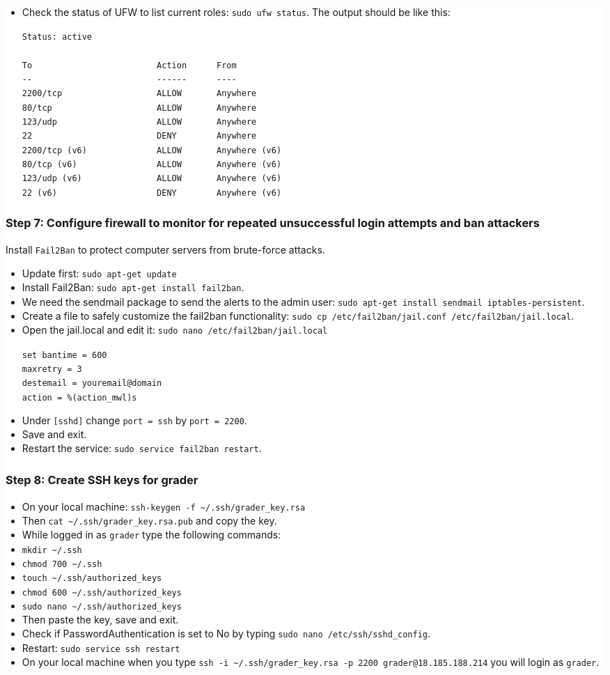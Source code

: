 - Check the status of UFW to list current roles: `sudo ufw status`. The output should be like this:

  ```
  Status: active
  
  To                         Action      From
  --                         ------      ----
  2200/tcp                   ALLOW       Anywhere                  
  80/tcp                     ALLOW       Anywhere                  
  123/udp                    ALLOW       Anywhere                  
  22                         DENY        Anywhere                  
  2200/tcp (v6)              ALLOW       Anywhere (v6)             
  80/tcp (v6)                ALLOW       Anywhere (v6)             
  123/udp (v6)               ALLOW       Anywhere (v6)             
  22 (v6)                    DENY        Anywhere (v6)
  ```


### Step 7: Configure firewall to monitor for repeated unsuccessful login attempts and ban attackers

Install `Fail2Ban` to protect computer servers from brute-force attacks.
- Update first: `sudo apt-get update`
- Install Fail2Ban: `sudo apt-get install fail2ban`.
- We need the sendmail package to send the alerts to the admin user: `sudo apt-get install sendmail iptables-persistent`.
- Create a file to safely customize the fail2ban functionality: `sudo cp /etc/fail2ban/jail.conf /etc/fail2ban/jail.local`.
- Open the jail.local and edit it: `sudo nano /etc/fail2ban/jail.local`
  ```
  set bantime = 600
  maxretry = 3
  destemail = youremail@domain
  action = %(action_mwl)s 
  ```
- Under `[sshd]` change `port = ssh` by `port = 2200`.
- Save and exit.
- Restart the service: `sudo service fail2ban restart`.


### Step 8: Create SSH keys for grader
- On your local machine: `ssh-keygen -f ~/.ssh/grader_key.rsa`
- Then `cat ~/.ssh/grader_key.rsa.pub` and copy the key.
- While logged in as `grader` type the following commands: 
- `mkdir ~/.ssh`
- `chmod 700 ~/.ssh`
- `touch ~/.ssh/authorized_keys`
- `chmod 600 ~/.ssh/authorized_keys`
- `sudo nano ~/.ssh/authorized_keys`
- Then paste the key, save and exit.
- Check if PasswordAuthentication is set to No by typing `sudo nano /etc/ssh/sshd_config`.
- Restart: `sudo service ssh restart`
- On your local machine when you type 
`ssh -i ~/.ssh/grader_key.rsa -p 2200 grader@18.185.188.214` 
you will login as `grader`.
